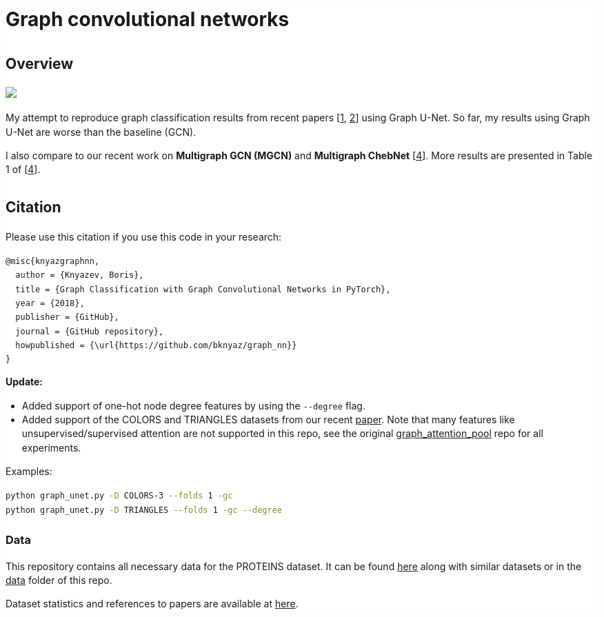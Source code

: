 # Graph convolutional networks

## Overview

<img src="figs/overview.png" height="192">

My attempt to reproduce graph classification results from recent papers [[1](https://openreview.net/forum?id=HJePRoAct7), [2](https://arxiv.org/abs/1811.01287)] using Graph U-Net. So far, my results using Graph U-Net are worse than the baseline (GCN).

I also compare to our recent work on **Multigraph GCN (MGCN)** and **Multigraph ChebNet** [[4](https://arxiv.org/abs/1811.09595)]. More results are presented in Table 1 of [[4](https://arxiv.org/abs/1811.09595)].

## Citation

Please use this citation if you use this code in your research:

```
@misc{knyazgraphnn,
  author = {Knyazev, Boris},
  title = {Graph Classification with Graph Convolutional Networks in PyTorch},
  year = {2018},
  publisher = {GitHub},
  journal = {GitHub repository},
  howpublished = {\url{https://github.com/bknyaz/graph_nn}}
}
```

**Update:**

- Added support of one-hot node degree features by using the `--degree` flag.
- Added support of the COLORS and TRIANGLES datasets from our recent [paper](https://arxiv.org/abs/1905.02850).
Note that many features like unsupervised/supervised attention are not supported in this repo, see the original [graph_attention_pool](https://github.com/bknyaz/graph_attention_pool) repo for all experiments.

Examples:

```bash
python graph_unet.py -D COLORS-3 --folds 1 -gc
python graph_unet.py -D TRIANGLES --folds 1 -gc --degree
```

### Data
This repository contains all necessary data for the PROTEINS dataset. It can be found [here](https://ls11-www.cs.tu-dortmund.de/people/morris/graphkerneldatasets/) along with similar datasets or in the [data](data) folder of this repo.

Dataset statistics and references to papers are available at [here](https://ls11-www.cs.tu-dortmund.de/staff/morris/graphkerneldatasets).
